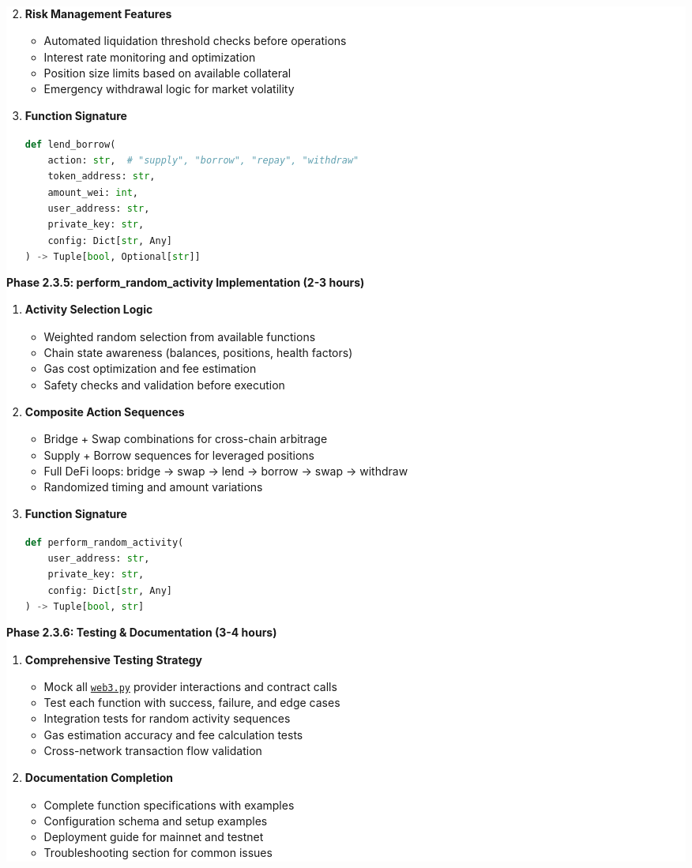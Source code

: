 2. **Risk Management Features**
   - Automated liquidation threshold checks before operations
   - Interest rate monitoring and optimization
   - Position size limits based on available collateral
   - Emergency withdrawal logic for market volatility

3. **Function Signature**
   ```python
   def lend_borrow(
       action: str,  # "supply", "borrow", "repay", "withdraw"
       token_address: str,
       amount_wei: int,
       user_address: str,
       private_key: str,
       config: Dict[str, Any]
   ) -> Tuple[bool, Optional[str]]
   ```

**Phase 2.3.5: perform_random_activity Implementation (2-3 hours)**
1. **Activity Selection Logic**
   - Weighted random selection from available functions
   - Chain state awareness (balances, positions, health factors)
   - Gas cost optimization and fee estimation
   - Safety checks and validation before execution

2. **Composite Action Sequences**
   - Bridge + Swap combinations for cross-chain arbitrage
   - Supply + Borrow sequences for leveraged positions
   - Full DeFi loops: bridge → swap → lend → borrow → swap → withdraw
   - Randomized timing and amount variations

3. **Function Signature**
   ```python
   def perform_random_activity(
       user_address: str,
       private_key: str,
       config: Dict[str, Any]
   ) -> Tuple[bool, str]
   ```

**Phase 2.3.6: Testing & Documentation (3-4 hours)**
1. **Comprehensive Testing Strategy**
   - Mock all [`web3.py`](https://github.com/ethereum/web3.py) provider interactions and contract calls
   - Test each function with success, failure, and edge cases
   - Integration tests for random activity sequences
   - Gas estimation accuracy and fee calculation tests
   - Cross-network transaction flow validation

2. **Documentation Completion**
   - Complete function specifications with examples
   - Configuration schema and setup examples
   - Deployment guide for mainnet and testnet
   - Troubleshooting section for common issues
